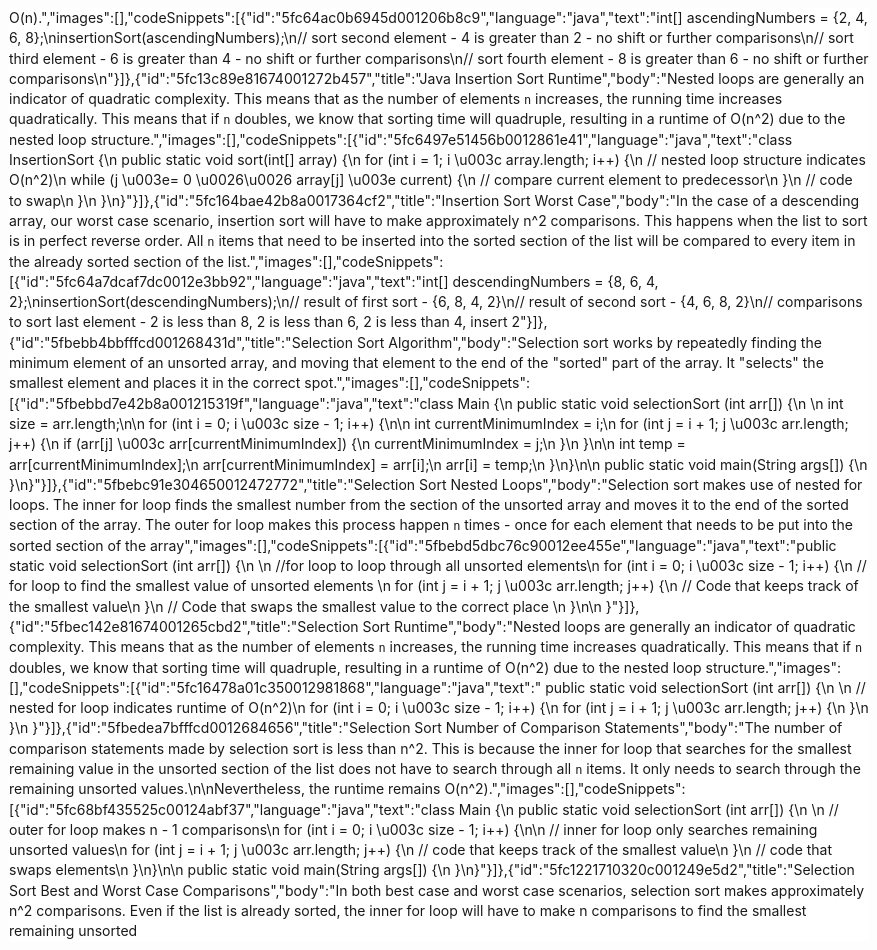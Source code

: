O(n).","images":[],"codeSnippets":[{"id":"5fc64ac0b6945d001206b8c9","language":"java","text":"int[] ascendingNumbers = {2, 4, 6, 8};\ninsertionSort(ascendingNumbers);\n// sort second element - 4 is greater than 2 - no shift or further comparisons\n// sort third element - 6 is greater than 4 - no shift or further comparisons\n// sort fourth element - 8 is greater than 6 - no shift or further comparisons\n"}]},{"id":"5fc13c89e81674001272b457","title":"Java Insertion Sort Runtime","body":"Nested loops are generally an indicator of quadratic complexity. This means that as the number of elements `n` increases, the running time increases quadratically. This means that if `n` doubles, we know that sorting time will quadruple, resulting in a runtime of O(n^2) due to the nested loop structure.","images":[],"codeSnippets":[{"id":"5fc6497e51456b0012861e41","language":"java","text":"class InsertionSort {\n public static void sort(int[] array) {\n for (int i = 1; i \u003c array.length; i++) {\n // nested loop structure indicates O(n^2)\n while (j \u003e= 0 \u0026\u0026 array[j] \u003e current) {\n // compare current element to predecessor\n }\n // code to swap\n }\n }\n}"}]},{"id":"5fc164bae42b8a0017364cf2","title":"Insertion Sort Worst Case","body":"In the case of a descending array, our worst case scenario, insertion sort will have to make approximately n^2 comparisons. This happens when the list to sort is in perfect reverse order. All `n` items that need to be inserted into the sorted section of the list will be compared to every item in the already sorted section of the list.","images":[],"codeSnippets":[{"id":"5fc64a7dcaf7dc0012e3bb92","language":"java","text":"int[] descendingNumbers = {8, 6, 4, 2};\ninsertionSort(descendingNumbers);\n// result of first sort - {6, 8, 4, 2}\n// result of second sort - {4, 6, 8, 2}\n// comparisons to sort last element - 2 is less than 8, 2 is less than 6, 2 is less than 4, insert 2"}]},{"id":"5fbebb4bbfffcd001268431d","title":"Selection Sort Algorithm","body":"Selection sort works by repeatedly finding the minimum element of an unsorted array, and moving that element to the end of the \"sorted\" part of the array. It \"selects\" the smallest element and places it in the correct spot.","images":[],"codeSnippets":[{"id":"5fbebbd7e42b8a001215319f","language":"java","text":"class Main {\n public static void selectionSort (int arr[]) {\n \n int size = arr.length;\n\n for (int i = 0; i \u003c size - 1; i++) {\n\n int currentMinimumIndex = i;\n for (int j = i + 1; j \u003c arr.length; j++) {\n if (arr[j] \u003c arr[currentMinimumIndex]) {\n currentMinimumIndex = j;\n }\n }\n\n int temp = arr[currentMinimumIndex];\n arr[currentMinimumIndex] = arr[i];\n arr[i] = temp;\n }\n}\n\n public static void main(String args[]) {\n }\n}"}]},{"id":"5fbebc91e304650012472772","title":"Selection Sort Nested Loops","body":"Selection sort makes use of nested for loops. The inner for loop finds the smallest number from the section of the unsorted array and moves it to the end of the sorted section of the array. The outer for loop makes this process happen `n` times - once for each element that needs to be put into the sorted section of the array","images":[],"codeSnippets":[{"id":"5fbebd5dbc76c90012ee455e","language":"java","text":"public static void selectionSort (int arr[]) {\n \n //for loop to loop through all unsorted elements\n for (int i = 0; i \u003c size - 1; i++) {\n // for loop to find the smallest value of unsorted elements \n for (int j = i + 1; j \u003c arr.length; j++) {\n // Code that keeps track of the smallest value\n }\n // Code that swaps the smallest value to the correct place \n }\n\n }"}]},{"id":"5fbec142e81674001265cbd2","title":"Selection Sort Runtime","body":"Nested loops are generally an indicator of quadratic complexity. This means that as the number of elements `n` increases, the running time increases quadratically. This means that if `n` doubles, we know that sorting time will quadruple, resulting in a runtime of O(n^2) due to the nested loop structure.","images":[],"codeSnippets":[{"id":"5fc16478a01c350012981868","language":"java","text":" public static void selectionSort (int arr[]) {\n \n // nested for loop indicates runtime of O(n^2)\n for (int i = 0; i \u003c size - 1; i++) {\n for (int j = i + 1; j \u003c arr.length; j++) {\n }\n }\n }"}]},{"id":"5fbedea7bfffcd0012684656","title":"Selection Sort Number of Comparison Statements","body":"The number of comparison statements made by selection sort is less than n^2. This is because the inner for loop that searches for the smallest remaining value in the unsorted section of the list does not have to search through all `n` items. It only needs to search through the remaining unsorted values.\n\nNevertheless, the runtime remains O(n^2).","images":[],"codeSnippets":[{"id":"5fc68bf435525c00124abf37","language":"java","text":"class Main {\n public static void selectionSort (int arr[]) {\n \n // outer for loop makes n - 1 comparisons\n for (int i = 0; i \u003c size - 1; i++) {\n\n // inner for loop only searches remaining unsorted values\n for (int j = i + 1; j \u003c arr.length; j++) {\n // code that keeps track of the smallest value\n }\n // code that swaps elements\n }\n}\n\n public static void main(String args[]) {\n }\n}"}]},{"id":"5fc1221710320c001249e5d2","title":"Selection Sort Best and Worst Case Comparisons","body":"In both best case and worst case scenarios, selection sort makes approximately n^2 comparisons. Even if the list is already sorted, the inner for loop will have to make n comparisons to find the smallest remaining unsorted